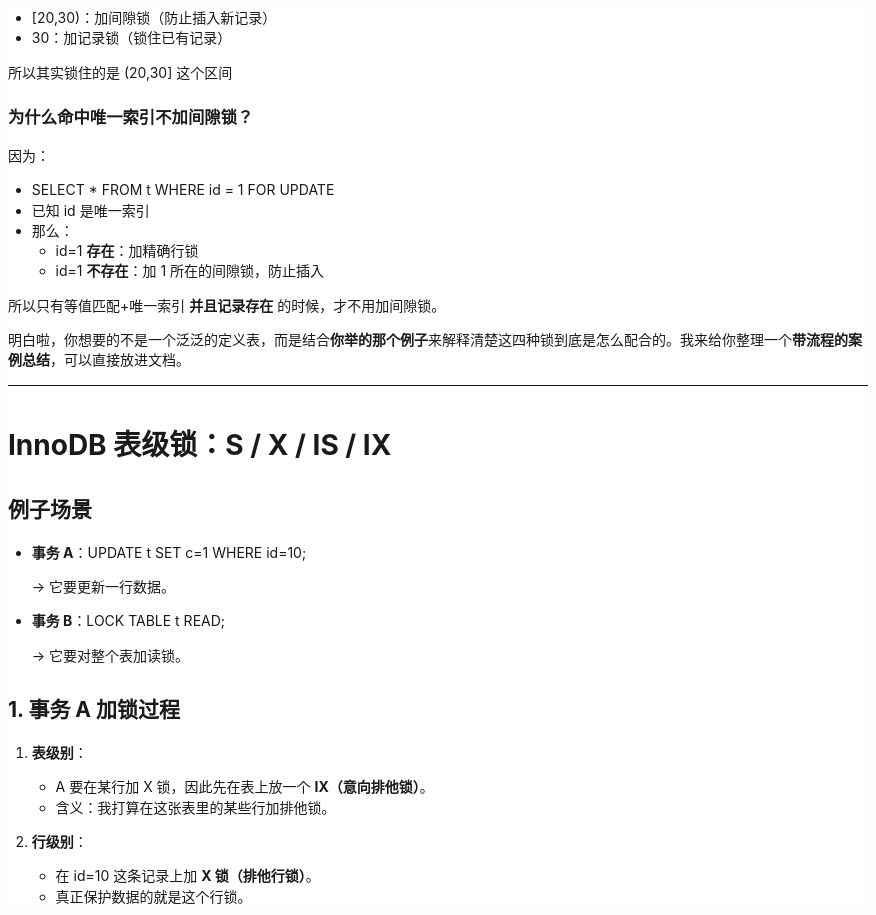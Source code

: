 - [20,30)：加间隙锁（防止插入新记录）
- 30：加记录锁（锁住已有记录）

所以其实锁住的是 (20,30] 这个区间





### **为什么命中唯一索引不加间隙锁？**

因为：

- SELECT * FROM t WHERE id = 1 FOR UPDATE
- 已知 id 是唯一索引
- 那么：
  - id=1 **存在**：加精确行锁
  - id=1 **不存在**：加 1 所在的间隙锁，防止插入

所以只有等值匹配+唯一索引 **并且记录存在** 的时候，才不用加间隙锁。



明白啦，你想要的不是一个泛泛的定义表，而是结合**你举的那个例子**来解释清楚这四种锁到底是怎么配合的。我来给你整理一个**带流程的案例总结**，可以直接放进文档。



------





# **InnoDB 表级锁：S / X / IS / IX**

## **例子场景**

- **事务 A**：UPDATE t SET c=1 WHERE id=10;

  → 它要更新一行数据。

- **事务 B**：LOCK TABLE t READ;

  → 它要对整个表加读锁。







## **1. 事务 A 加锁过程**

1. **表级别**：

   - A 要在某行加 X 锁，因此先在表上放一个 **IX（意向排他锁）**。
   - 含义：我打算在这张表里的某些行加排他锁。

   

2. **行级别**：

   - 在 id=10 这条记录上加 **X 锁（排他行锁）**。
   - 真正保护数据的就是这个行锁。
